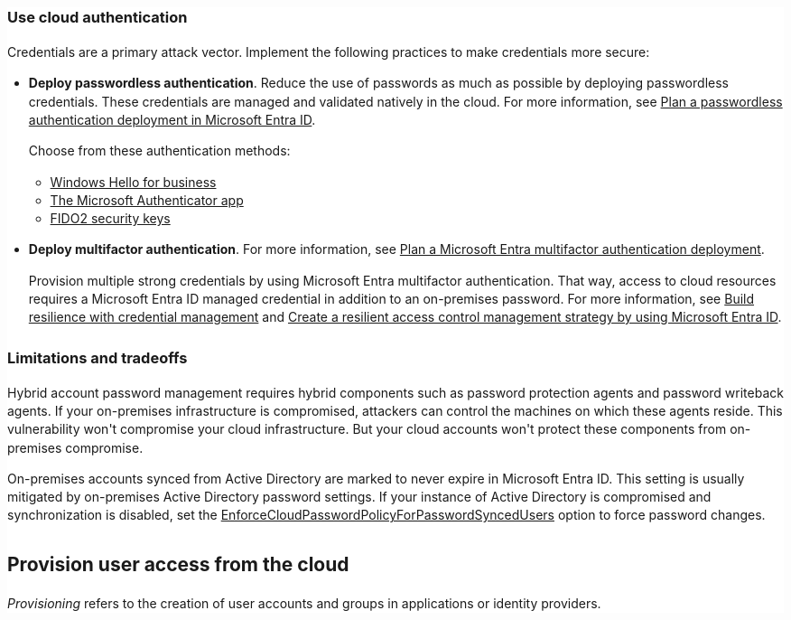 ### Use cloud authentication

Credentials are a primary attack vector. Implement the following practices to make credentials more secure:

- **Deploy passwordless authentication**. Reduce the use of passwords as much as possible by deploying passwordless credentials. These credentials are managed and validated natively in the cloud. For more information, see [Plan a passwordless authentication deployment in Microsoft Entra ID](~/identity/authentication/howto-authentication-passwordless-deployment.md).

  Choose from these authentication methods:

  - [Windows Hello for business](/windows/security/identity-protection/hello-for-business/passwordless-strategy)
  - [The Microsoft Authenticator app](~/identity/authentication/howto-authentication-passwordless-phone.md)
  - [FIDO2 security keys](~/identity/authentication/howto-authentication-passwordless-security-key-windows.md)

- **Deploy multifactor authentication**. For more information, see [Plan a Microsoft Entra multifactor authentication deployment](~/identity/authentication/howto-mfa-getstarted.md).

  Provision multiple strong credentials by using Microsoft Entra multifactor authentication. That way, access to cloud resources requires a Microsoft Entra ID managed credential in addition to an on-premises password. For more information, see [Build resilience with credential management](./resilience-in-credentials.md) and [Create a resilient access control management strategy by using Microsoft Entra ID](./resilience-overview.md).

### Limitations and tradeoffs

Hybrid account password management requires hybrid components such as password protection agents and password writeback agents. If your on-premises infrastructure is compromised, attackers can control the machines on which these agents reside. This vulnerability won't compromise your cloud infrastructure. But your cloud accounts won't protect these components from on-premises compromise.

On-premises accounts synced from Active Directory are marked to never expire in Microsoft Entra ID. This setting is usually mitigated by on-premises Active Directory password settings. If your instance of Active Directory is compromised and synchronization is disabled, set the [EnforceCloudPasswordPolicyForPasswordSyncedUsers](../hybrid/connect/how-to-connect-password-hash-synchronization.md) option to force password changes.

## Provision user access from the cloud

*Provisioning* refers to the creation of user accounts and groups in applications or identity providers.
